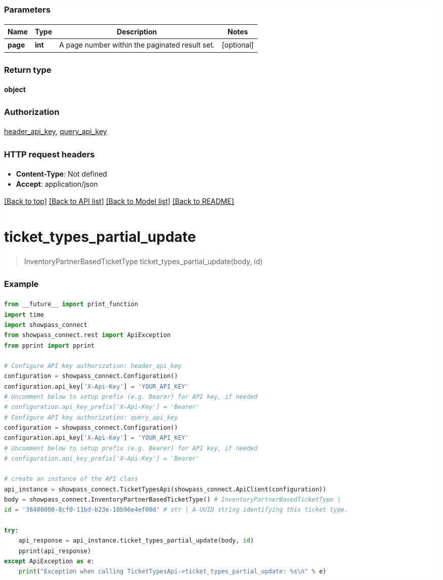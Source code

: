 ### Parameters

Name | Type | Description  | Notes
------------- | ------------- | ------------- | -------------
 **page** | **int**| A page number within the paginated result set. | [optional] 

### Return type

**object**

### Authorization

[header_api_key](../README.md#header_api_key), [query_api_key](../README.md#query_api_key)

### HTTP request headers

 - **Content-Type**: Not defined
 - **Accept**: application/json

[[Back to top]](#) [[Back to API list]](../README.md#documentation-for-api-endpoints) [[Back to Model list]](../README.md#documentation-for-models) [[Back to README]](../README.md)

# **ticket_types_partial_update**
> InventoryPartnerBasedTicketType ticket_types_partial_update(body, id)



### Example
```python
from __future__ import print_function
import time
import showpass_connect
from showpass_connect.rest import ApiException
from pprint import pprint

# Configure API key authorization: header_api_key
configuration = showpass_connect.Configuration()
configuration.api_key['X-Api-Key'] = 'YOUR_API_KEY'
# Uncomment below to setup prefix (e.g. Bearer) for API key, if needed
# configuration.api_key_prefix['X-Api-Key'] = 'Bearer'
# Configure API key authorization: query_api_key
configuration = showpass_connect.Configuration()
configuration.api_key['X-Api-Key'] = 'YOUR_API_KEY'
# Uncomment below to setup prefix (e.g. Bearer) for API key, if needed
# configuration.api_key_prefix['X-Api-Key'] = 'Bearer'

# create an instance of the API class
api_instance = showpass_connect.TicketTypesApi(showpass_connect.ApiClient(configuration))
body = showpass_connect.InventoryPartnerBasedTicketType() # InventoryPartnerBasedTicketType | 
id = '38400000-8cf0-11bd-b23e-10b96e4ef00d' # str | A UUID string identifying this ticket type.

try:
    api_response = api_instance.ticket_types_partial_update(body, id)
    pprint(api_response)
except ApiException as e:
    print("Exception when calling TicketTypesApi->ticket_types_partial_update: %s\n" % e)
```
